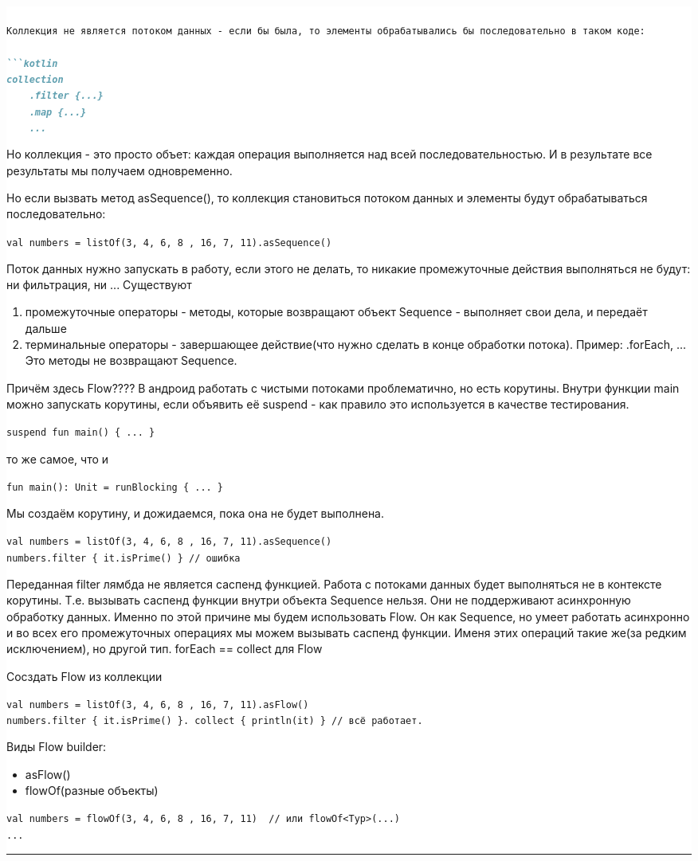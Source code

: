 ```markdown

Коллекция не является потоком данных - если бы была, то элементы обрабатывались бы последовательно в таком коде:

```kotlin
collection
    .filter {...}
    .map {...}
    ...
```

Но коллекция - это просто объет: каждая операция выполняется над всей последовательностью. И в результате все результаты мы получаем одновременно.

Но если вызвать метод asSequence(), то коллекция становиться потоком данных и элементы будут обрабатываться последовательно:

```
val numbers = listOf(3, 4, 6, 8 , 16, 7, 11).asSequence()
```
Поток данных нужно запускать в работу, если этого не делать, то никакие промежуточные действия выполняться не будут: ни фильтрация, ни ... Существуют 
1) промежуточные операторы - методы, которые возвращают объект Sequence<T> - выполняет свои дела, и передаёт дальше
2) терминальные операторы - завершающее действие(что нужно сделать в конце обработки потока). Пример: .forEach, ... Это методы не возвращают Sequence<T>.

Причём здесь Flow????
В андроид работать с чистыми потоками проблематично, но есть корутины. Внутри функции main можно запускать корутины, если объявить её suspend - как правило это используется в качестве тестирования.
```
suspend fun main() { ... }
```
то же самое, что и 
```
fun main(): Unit = runBlocking { ... }
```
Мы создаём корутину, и дожидаемся, пока она не будет выполнена.
```
val numbers = listOf(3, 4, 6, 8 , 16, 7, 11).asSequence()
numbers.filter { it.isPrime() } // ошибка
```
Переданная filter лямбда не является саспенд функцией. Работа с потоками данных будет выполняться не в контексте корутины. Т.е. вызывать саспенд функции внутри объекта Sequence нельзя. Они не поддерживают асинхронную обработку данных. Именно по этой причине мы будем использовать Flow. Он как Sequence, но умеет работать асинхронно и во всех его промежуточных операциях мы можем вызывать саспенд функции. Именя этих операций такие же(за редким исключением), но другой тип.
forEach == collect для Flow

Сосздать Flow из коллекции
```
val numbers = listOf(3, 4, 6, 8 , 16, 7, 11).asFlow()
numbers.filter { it.isPrime() }. collect { println(it) } // всё работает.
```
Виды Flow builder:
* asFlow()
* flowOf(разные объекты)
```
val numbers = flowOf(3, 4, 6, 8 , 16, 7, 11)  // или flowOf<Typ>(...)
...
```
------------------------------------------------------
